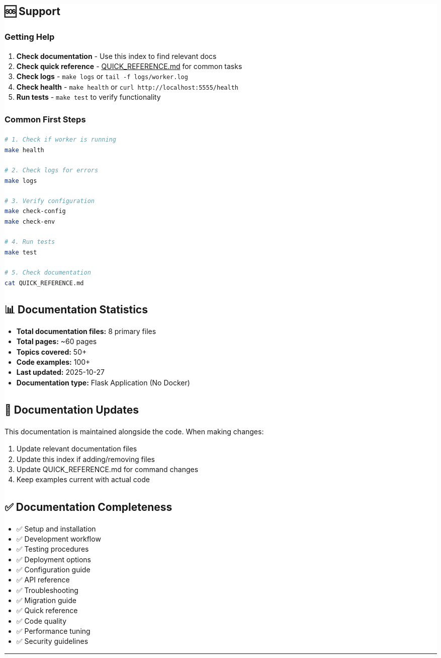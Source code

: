 ## 🆘 Support

### Getting Help

1. **Check documentation** - Use this index to find relevant docs
2. **Check quick reference** - [QUICK_REFERENCE.md](QUICK_REFERENCE.md) for common tasks
3. **Check logs** - `make logs` or `tail -f logs/worker.log`
4. **Check health** - `make health` or `curl http://localhost:5555/health`
5. **Run tests** - `make test` to verify functionality

### Common First Steps

```bash
# 1. Check if worker is running
make health

# 2. Check logs for errors
make logs

# 3. Verify configuration
make check-config
make check-env

# 4. Run tests
make test

# 5. Check documentation
cat QUICK_REFERENCE.md
```

## 📊 Documentation Statistics

- **Total documentation files:** 8 primary files
- **Total pages:** ~60 pages
- **Topics covered:** 50+
- **Code examples:** 100+
- **Last updated:** 2025-10-27
- **Documentation type:** Flask Application (No Docker)

## 🔄 Documentation Updates

This documentation is maintained alongside the code. When making changes:

1. Update relevant documentation files
2. Update this index if adding/removing files
3. Update QUICK_REFERENCE.md for command changes
4. Keep examples current with actual code

## ✅ Documentation Completeness

- ✅ Setup and installation
- ✅ Development workflow
- ✅ Testing procedures
- ✅ Deployment options
- ✅ Configuration guide
- ✅ API reference
- ✅ Troubleshooting
- ✅ Migration guide
- ✅ Quick reference
- ✅ Code quality
- ✅ Performance tuning
- ✅ Security guidelines

---